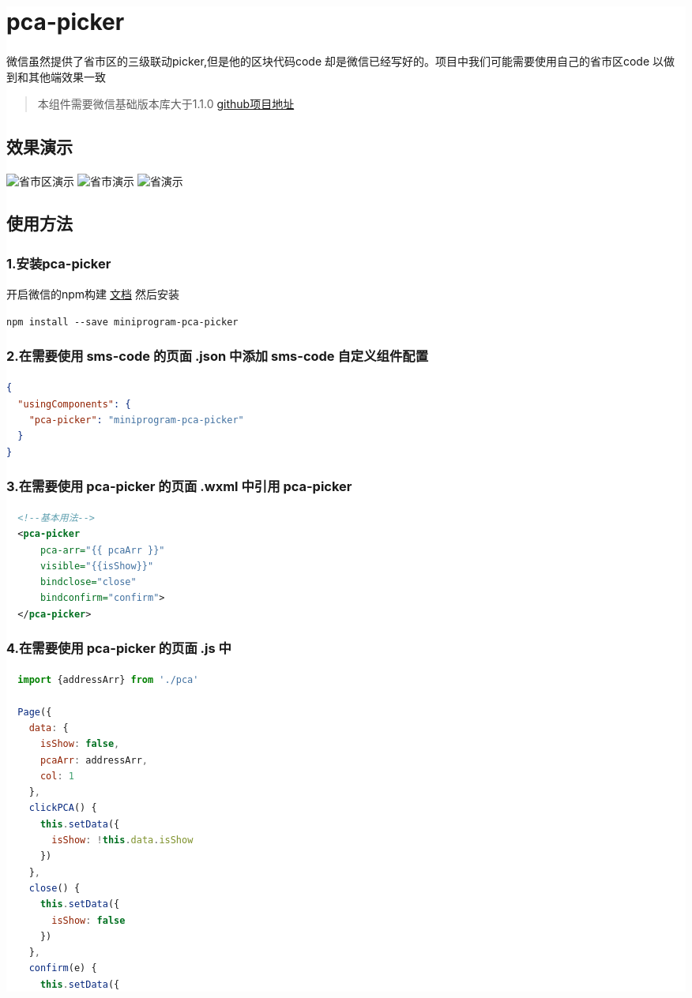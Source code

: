 # pca-picker
微信虽然提供了省市区的三级联动picker,但是他的区块代码code 却是微信已经写好的。项目中我们可能需要使用自己的省市区code 以做到和其他端效果一致
> 本组件需要微信基础版本库大于1.1.0
[github项目地址](https://github.com/weapp-commponent/pca-picker)
## 效果演示

![省市区演示](http://img.coderdong.cn/weApp/test_01.gif)
![省市演示](http://img.coderdong.cn/weApp/test_02.gif)
![省演示](http://img.coderdong.cn/weApp/test_03.gif)

## 使用方法
### 1.安装pca-picker
开启微信的npm构建 [文档](https://developers.weixin.qq.com/miniprogram/dev/devtools/npm.html)
然后安装
```
npm install --save miniprogram-pca-picker
```
### 2.在需要使用 sms-code 的页面 .json 中添加 sms-code 自定义组件配置
```json
{
  "usingComponents": {
    "pca-picker": "miniprogram-pca-picker"
  }
}
```
### 3.在需要使用 pca-picker 的页面 .wxml 中引用 pca-picker
```xml
  <!--基本用法-->
  <pca-picker
      pca-arr="{{ pcaArr }}"
      visible="{{isShow}}"
      bindclose="close"
      bindconfirm="confirm">
  </pca-picker>
```
### 4.在需要使用 pca-picker 的页面 .js 中
```javascript
  import {addressArr} from './pca'
  
  Page({
    data: {
      isShow: false,
      pcaArr: addressArr,
      col: 1
    },
    clickPCA() {
      this.setData({
        isShow: !this.data.isShow
      })
    },
    close() {
      this.setData({
        isShow: false
      })
    },
    confirm(e) {
      this.setData({
```